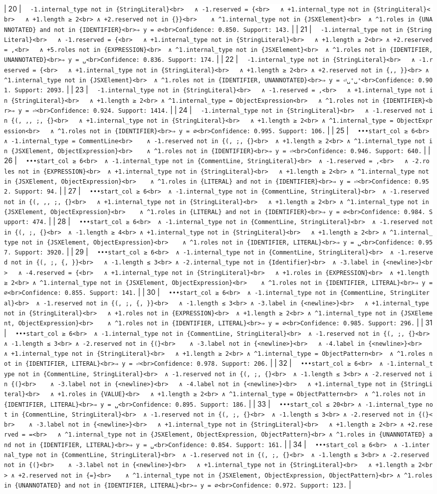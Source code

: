 | 20 | `  -1.internal_type not in {StringLiteral}<br>	∧ -1.reserved = {<br>	∧ +1.internal_type not in {StringLiteral}<br>	∧ +1.length ≥ 2<br>	∧ +2.reserved not in {}}<br>	∧ ^1.internal_type not in {JSXElement}<br>	∧ ^1.roles in {UNANNOTATED} and not in {IDENTIFIER}<br>⇒ y = ∅<br>Confidence: 0.850. Support: 143.` |
| 21 | `  -1.internal_type not in {StringLiteral}<br>	∧ -1.reserved = {<br>	∧ +1.internal_type not in {StringLiteral}<br>	∧ +1.length ≥ 2<br>	∧ +2.reserved = ,<br>	∧ +5.roles not in {EXPRESSION}<br>	∧ ^1.internal_type not in {JSXElement}<br>	∧ ^1.roles not in {IDENTIFIER, UNANNOTATED}<br>⇒ y = ␣<br>Confidence: 0.836. Support: 174.` |
| 22 | `  -1.internal_type not in {StringLiteral}<br>	∧ -1.reserved = {<br>	∧ +1.internal_type not in {StringLiteral}<br>	∧ +1.length ≥ 2<br>	∧ +2.reserved not in {,, }}<br>	∧ ^1.internal_type not in {JSXElement}<br>	∧ ^1.roles not in {IDENTIFIER, UNANNOTATED}<br>⇒ y = ⏎␣⁺␣⁺<br>Confidence: 0.901. Support: 2093.` |
| 23 | `  -1.internal_type not in {StringLiteral}<br>	∧ -1.reserved = ,<br>	∧ +1.internal_type not in {StringLiteral}<br>	∧ +1.length ≥ 2<br>	∧ ^1.internal_type = ObjectExpression<br>	∧ ^1.roles not in {IDENTIFIER}<br>⇒ y = ⏎<br>Confidence: 0.924. Support: 1414.` |
| 24 | `  -1.internal_type not in {StringLiteral}<br>	∧ -1.reserved not in {(, ,, ;, {}<br>	∧ +1.internal_type not in {StringLiteral}<br>	∧ +1.length ≥ 2<br>	∧ ^1.internal_type = ObjectExpression<br>	∧ ^1.roles not in {IDENTIFIER}<br>⇒ y = ∅<br>Confidence: 0.995. Support: 106.` |
| 25 | `  •••start_col ≥ 6<br>	∧ -1.internal_type = CommentLine<br>	∧ -1.reserved not in {(, ;, {}<br>	∧ +1.length ≥ 2<br>	∧ ^1.internal_type not in {JSXElement, ObjectExpression}<br>	∧ ^1.roles not in {IDENTIFIER}<br>⇒ y = ⏎<br>Confidence: 0.946. Support: 640.` |
| 26 | `  •••start_col ≥ 6<br>	∧ -1.internal_type not in {CommentLine, StringLiteral}<br>	∧ -1.reserved = ,<br>	∧ -2.roles not in {EXPRESSION}<br>	∧ +1.internal_type not in {StringLiteral}<br>	∧ +1.length ≥ 2<br>	∧ ^1.internal_type not in {JSXElement, ObjectExpression}<br>	∧ ^1.roles in {LITERAL} and not in {IDENTIFIER}<br>⇒ y = ⏎<br>Confidence: 0.952. Support: 94.` |
| 27 | `  •••start_col ≥ 6<br>	∧ -1.internal_type not in {CommentLine, StringLiteral}<br>	∧ -1.reserved not in {(, ,, ;, {}<br>	∧ +1.internal_type not in {StringLiteral}<br>	∧ +1.length ≥ 2<br>	∧ ^1.internal_type not in {JSXElement, ObjectExpression}<br>	∧ ^1.roles in {LITERAL} and not in {IDENTIFIER}<br>⇒ y = ∅<br>Confidence: 0.984. Support: 474.` |
| 28 | `  •••start_col ≥ 6<br>	∧ -1.internal_type not in {CommentLine, StringLiteral}<br>	∧ -1.reserved not in {(, ;, {}<br>	∧ -1.length ≥ 4<br>	∧ +1.internal_type not in {StringLiteral}<br>	∧ +1.length ≥ 2<br>	∧ ^1.internal_type not in {JSXElement, ObjectExpression}<br>	∧ ^1.roles not in {IDENTIFIER, LITERAL}<br>⇒ y = ␣<br>Confidence: 0.957. Support: 3920.` |
| 29 | `  •••start_col ≥ 6<br>	∧ -1.internal_type not in {CommentLine, StringLiteral}<br>	∧ -1.reserved not in {(, ;, {, }}<br>	∧ -1.length ≤ 3<br>	∧ -2.internal_type not in {Identifier}<br>	∧ -3.label in {<newline>}<br>	∧ -4.reserved = {<br>	∧ +1.internal_type not in {StringLiteral}<br>	∧ +1.roles in {EXPRESSION}<br>	∧ +1.length ≥ 2<br>	∧ ^1.internal_type not in {JSXElement, ObjectExpression}<br>	∧ ^1.roles not in {IDENTIFIER, LITERAL}<br>⇒ y = ∅<br>Confidence: 0.855. Support: 141.` |
| 30 | `  •••start_col ≥ 6<br>	∧ -1.internal_type not in {CommentLine, StringLiteral}<br>	∧ -1.reserved not in {(, ;, {, }}<br>	∧ -1.length ≤ 3<br>	∧ -3.label in {<newline>}<br>	∧ +1.internal_type not in {StringLiteral}<br>	∧ +1.roles not in {EXPRESSION}<br>	∧ +1.length ≥ 2<br>	∧ ^1.internal_type not in {JSXElement, ObjectExpression}<br>	∧ ^1.roles not in {IDENTIFIER, LITERAL}<br>⇒ y = ∅<br>Confidence: 0.985. Support: 296.` |
| 31 | `  •••start_col ≥ 6<br>	∧ -1.internal_type not in {CommentLine, StringLiteral}<br>	∧ -1.reserved not in {(, ;, {}<br>	∧ -1.length ≤ 3<br>	∧ -2.reserved not in {(}<br>	∧ -3.label not in {<newline>}<br>	∧ -4.label in {<newline>}<br>	∧ +1.internal_type not in {StringLiteral}<br>	∧ +1.length ≥ 2<br>	∧ ^1.internal_type = ObjectPattern<br>	∧ ^1.roles not in {IDENTIFIER, LITERAL}<br>⇒ y = ⏎<br>Confidence: 0.978. Support: 206.` |
| 32 | `  •••start_col ≥ 6<br>	∧ -1.internal_type not in {CommentLine, StringLiteral}<br>	∧ -1.reserved not in {(, ;, {}<br>	∧ -1.length ≤ 3<br>	∧ -2.reserved not in {(}<br>	∧ -3.label not in {<newline>}<br>	∧ -4.label not in {<newline>}<br>	∧ +1.internal_type not in {StringLiteral}<br>	∧ +1.roles in {VALUE}<br>	∧ +1.length ≥ 2<br>	∧ ^1.internal_type = ObjectPattern<br>	∧ ^1.roles not in {IDENTIFIER, LITERAL}<br>⇒ y = ␣<br>Confidence: 0.895. Support: 186.` |
| 33 | `  •••start_col ≤ 20<br>	∧ -1.internal_type not in {CommentLine, StringLiteral}<br>	∧ -1.reserved not in {(, ;, {}<br>	∧ -1.length ≤ 3<br>	∧ -2.reserved not in {(}<br>	∧ -3.label not in {<newline>}<br>	∧ +1.internal_type not in {StringLiteral}<br>	∧ +1.length ≥ 2<br>	∧ +2.reserved = =<br>	∧ ^1.internal_type not in {JSXElement, ObjectExpression, ObjectPattern}<br>	∧ ^1.roles in {UNANNOTATED} and not in {IDENTIFIER, LITERAL}<br>⇒ y = ␣<br>Confidence: 0.854. Support: 161.` |
| 34 | `  •••start_col ≥ 6<br>	∧ -1.internal_type not in {CommentLine, StringLiteral}<br>	∧ -1.reserved not in {(, ;, {}<br>	∧ -1.length ≤ 3<br>	∧ -2.reserved not in {(}<br>	∧ -3.label not in {<newline>}<br>	∧ +1.internal_type not in {StringLiteral}<br>	∧ +1.length ≥ 2<br>	∧ +2.reserved not in {=}<br>	∧ ^1.internal_type not in {JSXElement, ObjectExpression, ObjectPattern}<br>	∧ ^1.roles in {UNANNOTATED} and not in {IDENTIFIER, LITERAL}<br>⇒ y = ∅<br>Confidence: 0.972. Support: 123.` |